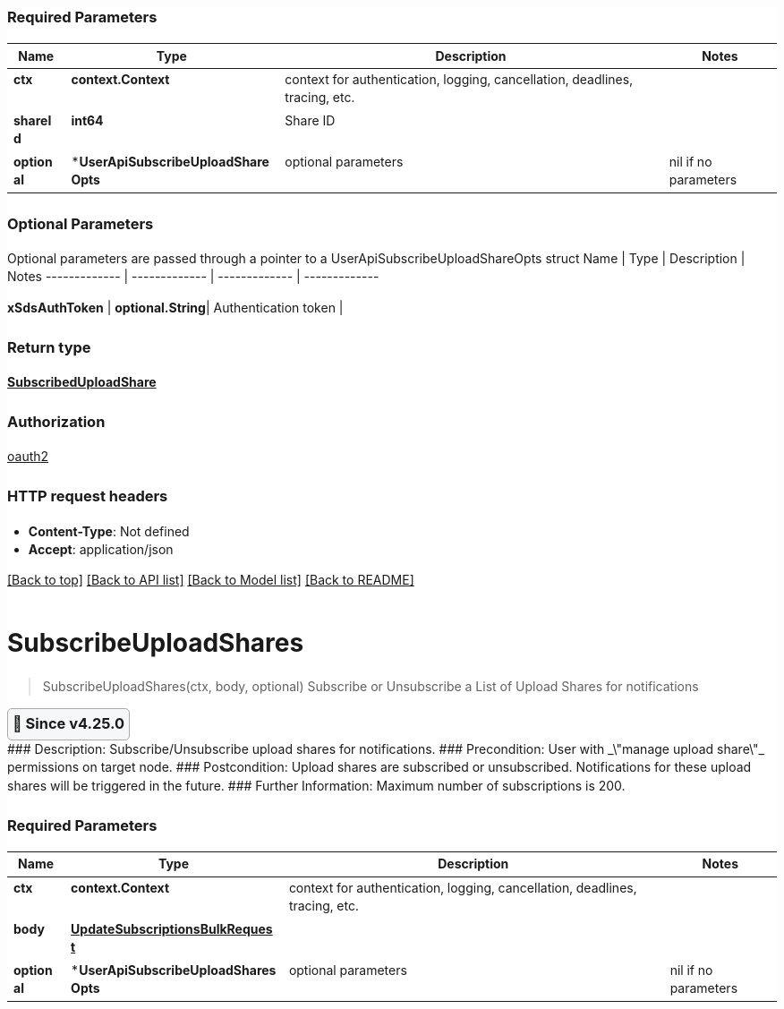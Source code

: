### Required Parameters

Name | Type | Description  | Notes
------------- | ------------- | ------------- | -------------
 **ctx** | **context.Context** | context for authentication, logging, cancellation, deadlines, tracing, etc.
  **shareId** | **int64**| Share ID | 
 **optional** | ***UserApiSubscribeUploadShareOpts** | optional parameters | nil if no parameters

### Optional Parameters
Optional parameters are passed through a pointer to a UserApiSubscribeUploadShareOpts struct
Name | Type | Description  | Notes
------------- | ------------- | ------------- | -------------

 **xSdsAuthToken** | **optional.String**| Authentication token | 

### Return type

[**SubscribedUploadShare**](SubscribedUploadShare.md)

### Authorization

[oauth2](../README.md#oauth2)

### HTTP request headers

 - **Content-Type**: Not defined
 - **Accept**: application/json

[[Back to top]](#) [[Back to API list]](../README.md#documentation-for-api-endpoints) [[Back to Model list]](../README.md#documentation-for-models) [[Back to README]](../README.md)

# **SubscribeUploadShares**
> SubscribeUploadShares(ctx, body, optional)
Subscribe or Unsubscribe a List of Upload Shares for notifications

<h3 style='padding: 5px; background-color: #F6F7F8; border: 1px solid #AAA; border-radius: 5px; display: table-cell;'>&#128640; Since v4.25.0</h3>  ### Description:   Subscribe/Unsubscribe upload shares for notifications.  ### Precondition: User with _\"manage upload share\"_ permissions on target node.    ### Postcondition: Upload shares are subscribed or unsubscribed. Notifications for these upload shares will be triggered in the future.  ### Further Information: Maximum number of subscriptions is 200.

### Required Parameters

Name | Type | Description  | Notes
------------- | ------------- | ------------- | -------------
 **ctx** | **context.Context** | context for authentication, logging, cancellation, deadlines, tracing, etc.
  **body** | [**UpdateSubscriptionsBulkRequest**](UpdateSubscriptionsBulkRequest.md)|  | 
 **optional** | ***UserApiSubscribeUploadSharesOpts** | optional parameters | nil if no parameters
